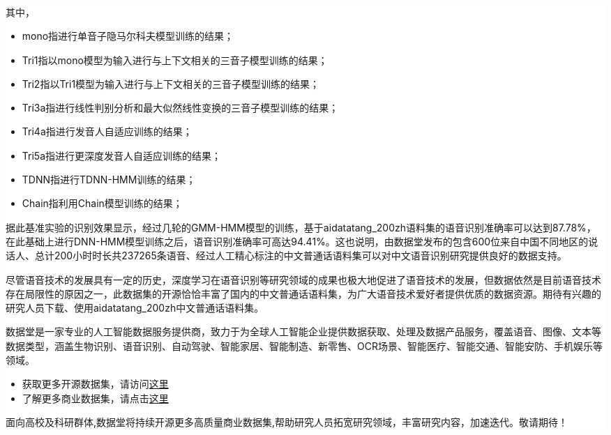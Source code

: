 其中，

- mono指进行单音子隐马尔科夫模型训练的结果；

- Tri1指以mono模型为输入进行与上下文相关的三音子模型训练的结果；

- Tri2指以Tri1模型为输入进行与上下文相关的三音子模型训练的结果；

- Tri3a指进行线性判别分析和最大似然线性变换的三音子模型训练的结果；

- Tri4a指进行发音人自适应训练的结果；

- Tri5a指进行更深度发音人自适应训练的结果；
- TDNN指进行TDNN-HMM训练的结果；
- Chain指利用Chain模型训练的结果；

据此基准实验的识别效果显示，经过几轮的GMM-HMM模型的训练，基于aidatatang_200zh语料集的语音识别准确率可以达到87.78%，在此基础上进行DNN-HMM模型训练之后，语音识别准确率可高达94.41%。这也说明，由数据堂发布的包含600位来自中国不同地区的说话人、总计200小时时长共237265条语音、经过人工精心标注的中文普通话语料集可以对中文语音识别研究提供良好的数据支持。

尽管语音技术的发展具有一定的历史，深度学习在语音识别等研究领域的成果也极大地促进了语音技术的发展，但数据依然是目前语音技术存在局限性的原因之一，此数据集的开源恰恰丰富了国内的中文普通话语料集，为广大语音技术爱好者提供优质的数据资源。期待有兴趣的研究人员下载、使用aidatatang_200zh中文普通话语料集。

数据堂是一家专业的人工智能数据服务提供商，致力于为全球人工智能企业提供数据获取、处理及数据产品服务，覆盖语音、图像、文本等数据类型，涵盖生物识别、语音识别、自动驾驶、智能家居、智能制造、新零售、OCR场景、智能医疗、智能交通、智能安防、手机娱乐等领域。

- 获取更多开源数据集，请访问[这里](https://www.datatang.com/webfront/opensource.html)
- 了解更多商业数据集，请点击[这里](https://www.datatang.com/webfront/datatang_dataset.html)

面向高校及科研群体,数据堂将持续开源更多高质量商业数据集,帮助研究人员拓宽研究领域，丰富研究内容，加速迭代。敬请期待！
